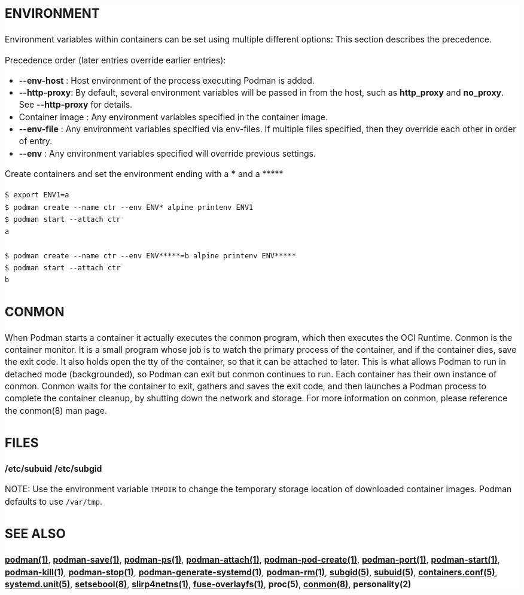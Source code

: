 ## ENVIRONMENT

Environment variables within containers can be set using multiple different options:  This section describes the precedence.

Precedence order (later entries override earlier entries):

- **--env-host** : Host environment of the process executing Podman is added.
- **--http-proxy**: By default, several environment variables will be passed in from the host, such as **http_proxy** and **no_proxy**. See **--http-proxy** for details.
- Container image : Any environment variables specified in the container image.
- **--env-file** : Any environment variables specified via env-files. If multiple files specified, then they override each other in order of entry.
- **--env** : Any environment variables specified will override previous settings.

Create containers and set the environment ending with a __*__ and a *****

```
$ export ENV1=a
$ podman create --name ctr --env ENV* alpine printenv ENV1
$ podman start --attach ctr
a

$ podman create --name ctr --env ENV*****=b alpine printenv ENV*****
$ podman start --attach ctr
b
```

## CONMON

When Podman starts a container it actually executes the conmon program, which
then executes the OCI Runtime.  Conmon is the container monitor.  It is a small
program whose job is to watch the primary process of the container, and if the
container dies, save the exit code.  It also holds open the tty of the
container, so that it can be attached to later. This is what allows Podman to
run in detached mode (backgrounded), so Podman can exit but conmon continues to
run.  Each container has their own instance of conmon. Conmon waits for the
container to exit, gathers and saves the exit code, and then launches a Podman
process to complete the container cleanup, by shutting down the network and
storage.   For more information on conmon, please reference the conmon(8) man
page.

## FILES

**/etc/subuid**
**/etc/subgid**

NOTE: Use the environment variable `TMPDIR` to change the temporary storage location of downloaded container images. Podman defaults to use `/var/tmp`.

## SEE ALSO
**[podman(1)](podman.1.md)**, **[podman-save(1)](podman-save.1.md)**, **[podman-ps(1)](podman-ps.1.md)**, **[podman-attach(1)](podman-attach.1.md)**, **[podman-pod-create(1)](podman-pod-create.1.md)**, **[podman-port(1)](podman-port.1.md)**, **[podman-start(1)](podman-start.1.md)**, **[podman-kill(1)](podman-kill.1.md)**, **[podman-stop(1)](podman-stop.1.md)**, **[podman-generate-systemd(1)](podman-generate-systemd.1.md)**, **[podman-rm(1)](podman-rm.1.md)**, **[subgid(5)](https://www.unix.com/man-page/linux/5/subgid)**, **[subuid(5)](https://www.unix.com/man-page/linux/5/subuid)**, **[containers.conf(5)](https://github.com/containers/common/blob/main/docs/containers.conf.5.md)**, **[systemd.unit(5)](https://www.freedesktop.org/software/systemd/man/systemd.unit.html)**, **[setsebool(8)](https://man7.org/linux/man-pages/man8/setsebool.8.html)**, **[slirp4netns(1)](https://github.com/rootless-containers/slirp4netns/blob/master/slirp4netns.1.md)**, **[fuse-overlayfs(1)](https://github.com/containers/fuse-overlayfs/blob/main/fuse-overlayfs.1.md)**, **proc(5)**, **[conmon(8)](https://github.com/containers/conmon/blob/main/docs/conmon.8.md)**, **personality(2)**
